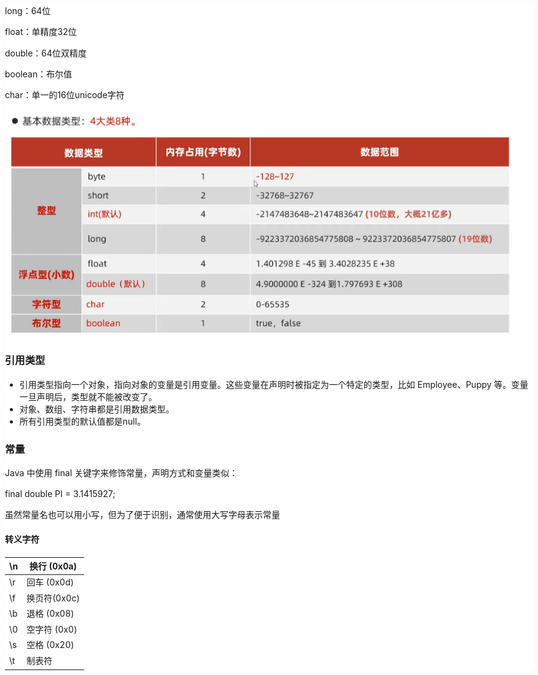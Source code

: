 <font style="background-color:rgba(255, 255, 255, 0);">long：64位</font>

<font style="background-color:rgba(255, 255, 255, 0);">float：单精度32位</font>

<font style="background-color:rgba(255, 255, 255, 0);">double：64位双精度</font>

<font style="background-color:rgba(255, 255, 255, 0);">boolean：布尔值</font>

<font style="background-color:rgba(255, 255, 255, 0);">char：单一的16位unicode字符</font>

![](../../images/335d0b6f9d1b82fe3c3052d127c55ebd.png)

### <font style="background-color:rgba(255, 255, 255, 0);">引用类型</font>
+ <font style="background-color:rgba(255, 255, 255, 0);">引用类型指向一个对象，指向对象的变量是引用变量。这些变量在声明时被指定为一个特定的类型，比如 Employee、Puppy 等。变量一旦声明后，类型就不能被改变了。</font>
+ <font style="background-color:rgba(255, 255, 255, 0);">对象、数组、字符串都是引用数据类型。</font>
+ <font style="background-color:rgba(255, 255, 255, 0);">所有引用类型的默认值都是null。</font>

### <font style="background-color:rgba(255, 255, 255, 0);">常量</font>
<font style="background-color:rgba(255, 255, 255, 0);">Java 中使用 final 关键字来修饰常量，声明方式和变量类似：</font>

<font style="background-color:rgba(255, 255, 255, 0);">final double PI = 3.1415927;</font>

<font style="background-color:rgba(255, 255, 255, 0);">虽然常量名也可以用小写，但为了便于识别，通常使用大写字母表示常量</font>

#### <font style="background-color:rgba(255, 255, 255, 0);">转义字符</font>
| <font style="background-color:rgba(255, 255, 255, 0);">\n</font> | <font style="background-color:rgba(255, 255, 255, 0);">换行 (0x0a)</font> |
| --- | --- |
| <font style="background-color:rgba(255, 255, 255, 0);">\r</font> | <font style="background-color:rgba(255, 255, 255, 0);">回车 (0x0d)</font> |
| <font style="background-color:rgba(255, 255, 255, 0);">\f</font> | <font style="background-color:rgba(255, 255, 255, 0);">换页符(0x0c)</font> |
| <font style="background-color:rgba(255, 255, 255, 0);">\b</font> | <font style="background-color:rgba(255, 255, 255, 0);">退格 (0x08)</font> |
| <font style="background-color:rgba(255, 255, 255, 0);">\0</font> | <font style="background-color:rgba(255, 255, 255, 0);">空字符 (0x0)</font> |
| <font style="background-color:rgba(255, 255, 255, 0);">\s</font> | <font style="background-color:rgba(255, 255, 255, 0);">空格 (0x20)</font> |
| <font style="background-color:rgba(255, 255, 255, 0);">\t</font> | <font style="background-color:rgba(255, 255, 255, 0);">制表符</font> |
